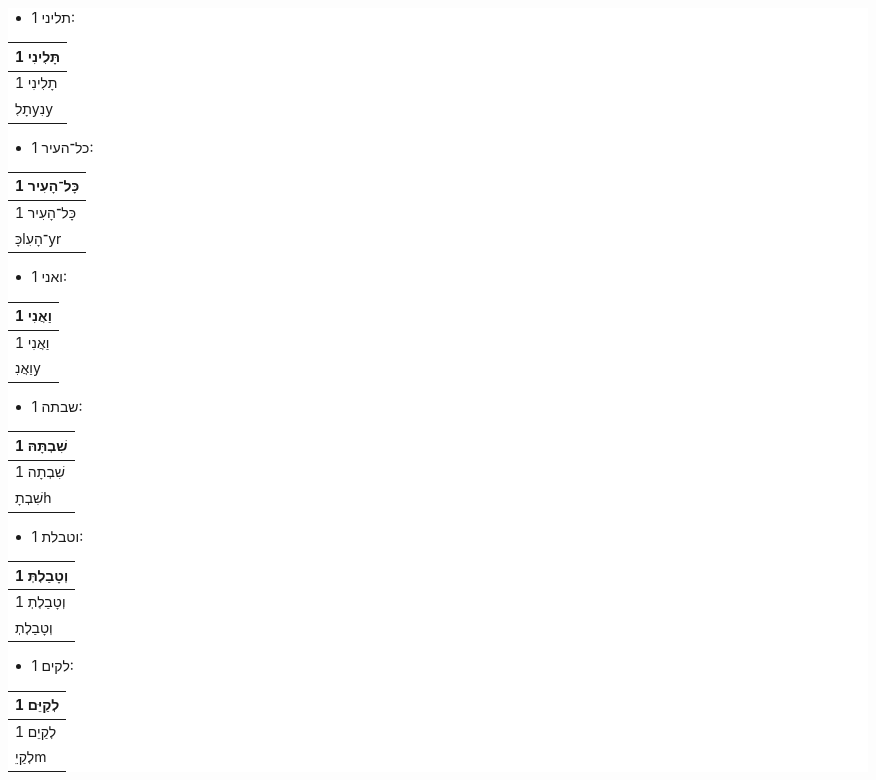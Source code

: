  * תליני 1: 

|תָּלִינִי 1|
|-|
|תָלִינִי 1|
|תָלִyנִy|

 * כל־העיר 1: 

|כָּל־הָעִיר 1|
|-|
|כָּל־הָעִיר 1|
|כָּl־הָעִyr|

 * ואני 1: 

|וַאֲנִי 1|
|-|
|וַאֲנִי 1|
|וַאֲנִy|

 * שבתה 1: 

|שִׁבְתָּהּ 1|
|-|
|שִׁבְתָה 1|
|שִׁבְתָh|

 * וטבלת 1: 

|וְטָבַלְתְּ 1|
|-|
|וְטָבַלְתְ 1|
|וְטָבַלְתְ|

 * לקים 1: 

|לְקַיֵּם 1|
|-|
|לְקַיֵם 1|
|לְקַיֵm|
